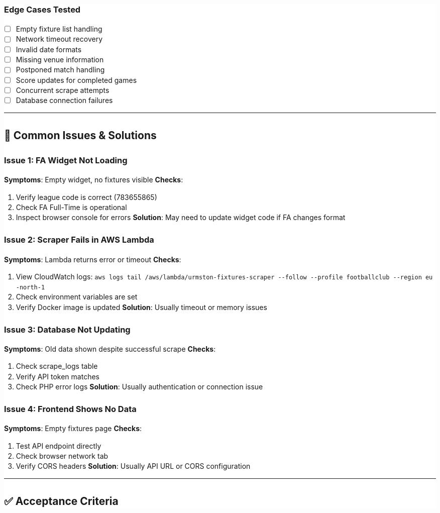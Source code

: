 ### Edge Cases Tested
- [ ] Empty fixture list handling
- [ ] Network timeout recovery
- [ ] Invalid date formats
- [ ] Missing venue information
- [ ] Postponed match handling
- [ ] Score updates for completed games
- [ ] Concurrent scrape attempts
- [ ] Database connection failures

---

## 🐛 Common Issues & Solutions

### Issue 1: FA Widget Not Loading
**Symptoms**: Empty widget, no fixtures visible
**Checks**:
1. Verify league code is correct (783655865)
2. Check FA Full-Time is operational
3. Inspect browser console for errors
**Solution**: May need to update widget code if FA changes format

### Issue 2: Scraper Fails in AWS Lambda
**Symptoms**: Lambda returns error or timeout
**Checks**:
1. View CloudWatch logs: `aws logs tail /aws/lambda/urmston-fixtures-scraper --follow --profile footballclub --region eu-north-1`
2. Check environment variables are set
3. Verify Docker image is updated
**Solution**: Usually timeout or memory issues

### Issue 3: Database Not Updating
**Symptoms**: Old data shown despite successful scrape
**Checks**:
1. Check scrape_logs table
2. Verify API token matches
3. Check PHP error logs
**Solution**: Usually authentication or connection issue

### Issue 4: Frontend Shows No Data
**Symptoms**: Empty fixtures page
**Checks**:
1. Test API endpoint directly
2. Check browser network tab
3. Verify CORS headers
**Solution**: Usually API URL or CORS configuration

---

## ✅ Acceptance Criteria
